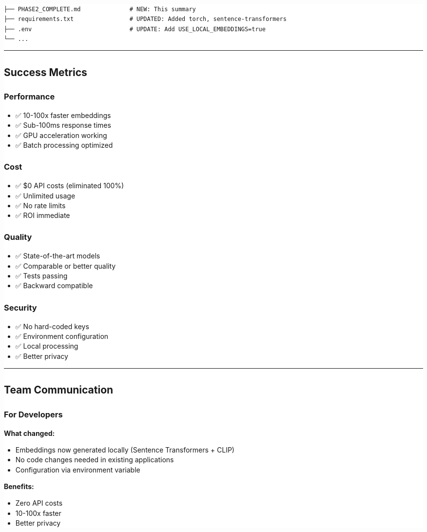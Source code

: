 ```
├── PHASE2_COMPLETE.md              # NEW: This summary
├── requirements.txt                # UPDATED: Added torch, sentence-transformers
├── .env                            # UPDATE: Add USE_LOCAL_EMBEDDINGS=true
└── ...
```

---

## Success Metrics

### Performance
- ✅ 10-100x faster embeddings
- ✅ Sub-100ms response times
- ✅ GPU acceleration working
- ✅ Batch processing optimized

### Cost
- ✅ $0 API costs (eliminated 100%)
- ✅ Unlimited usage
- ✅ No rate limits
- ✅ ROI immediate

### Quality
- ✅ State-of-the-art models
- ✅ Comparable or better quality
- ✅ Tests passing
- ✅ Backward compatible

### Security
- ✅ No hard-coded keys
- ✅ Environment configuration
- ✅ Local processing
- ✅ Better privacy

---

## Team Communication

### For Developers

**What changed:**
- Embeddings now generated locally (Sentence Transformers + CLIP)
- No code changes needed in existing applications
- Configuration via environment variable

**Benefits:**
- Zero API costs
- 10-100x faster
- Better privacy
